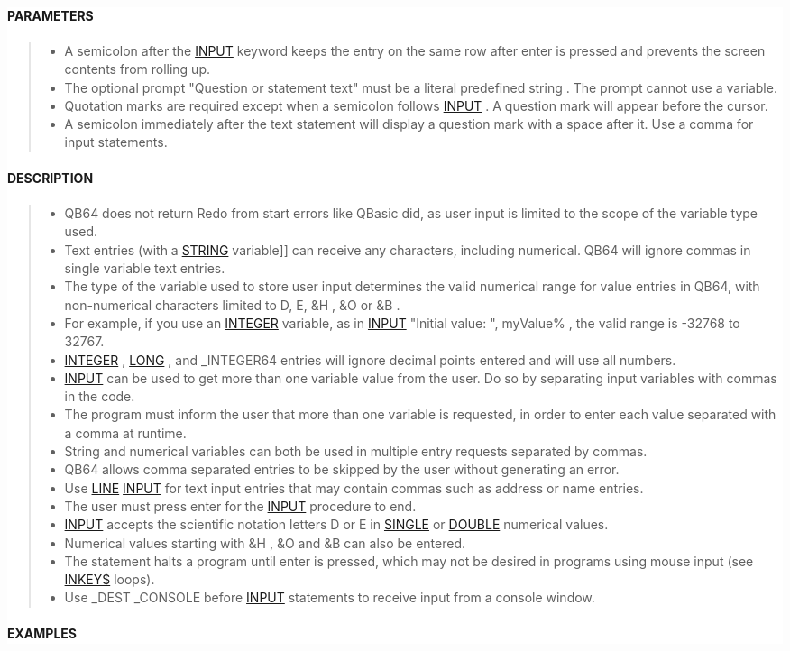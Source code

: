 </blockquote>

#### PARAMETERS

<blockquote>


* A semicolon after the [INPUT](INPUT.md) keyword keeps the entry on the same row after enter is pressed  and prevents the screen contents from rolling up.
* The optional prompt "Question or statement text" must be a literal predefined string . The prompt cannot use a variable.
* Quotation marks are required except when a semicolon follows [INPUT](INPUT.md) . A question mark will appear before the cursor.
* A semicolon immediately after the text statement will display a question mark with a space after it. Use a comma for input statements.
</blockquote>

#### DESCRIPTION

<blockquote>


* QB64 does not return Redo from start errors like QBasic did, as user input is limited to the scope of the variable type used.
* Text entries (with a [STRING](STRING.md) variable]] can receive any characters, including numerical. QB64 will ignore commas in single variable text entries.
* The type of the variable used to store user input determines the valid numerical range for value entries in QB64, with non-numerical characters limited to D, E, &H , &O or &B .
* For example, if you use an [INTEGER](INTEGER.md) variable, as in [INPUT](INPUT.md) "Initial value: ", myValue% , the valid range is -32768 to 32767.
* [INTEGER](INTEGER.md) , [LONG](LONG.md) , and _INTEGER64 entries will ignore decimal points entered and will use all numbers.
* [INPUT](INPUT.md) can be used to get more than one variable value from the user. Do so by separating input variables with commas in the code.
* The program must inform the user that more than one variable is requested, in order to enter each value separated with a comma at runtime.
* String and numerical variables can both be used in multiple entry requests separated by commas.
* QB64 allows comma separated entries to be skipped by the user without generating an error.
* Use [LINE](LINE.md) [INPUT](INPUT.md) for text input entries that may contain commas such as address or name entries.
* The user must press enter for the [INPUT](INPUT.md) procedure to end.
* [INPUT](INPUT.md) accepts the scientific notation letters D or E in [SINGLE](SINGLE.md) or [DOUBLE](DOUBLE.md) numerical values.
* Numerical values starting with &H , &O and &B can also be entered.
* The statement halts a program until enter is pressed, which may not be desired in programs using mouse input (see [INKEY\$](INKEY\$.md) loops).
* Use _DEST _CONSOLE before [INPUT](INPUT.md) statements to receive input from a console window.

</blockquote>

#### EXAMPLES

<blockquote>


